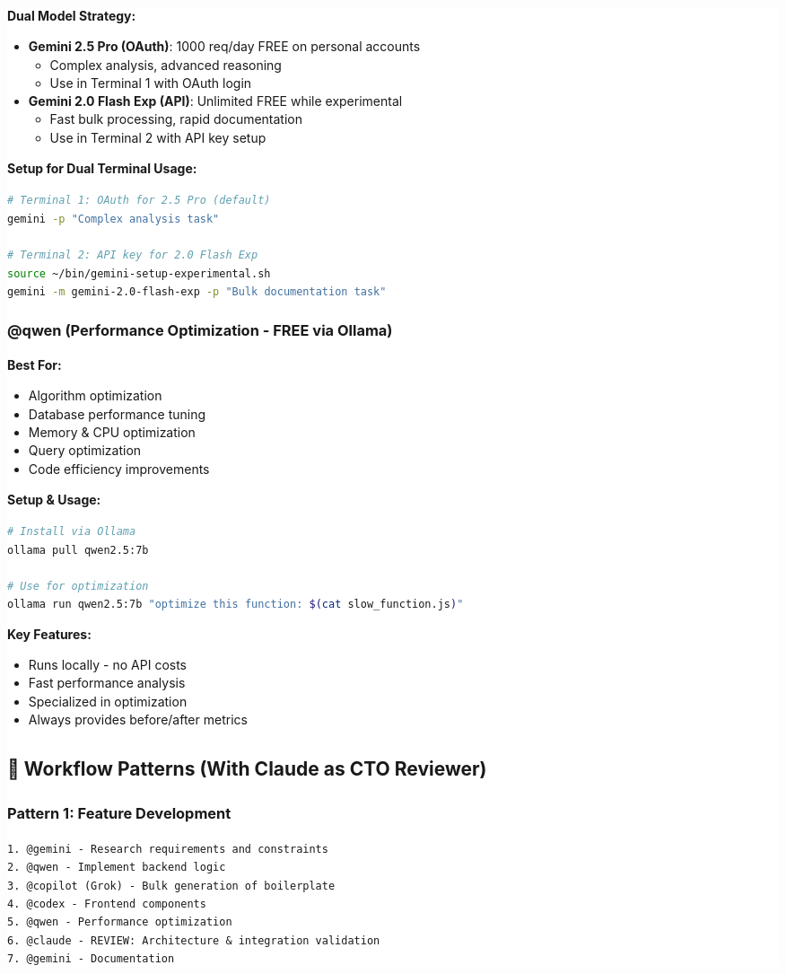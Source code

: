 **Dual Model Strategy:**
- **Gemini 2.5 Pro (OAuth)**: 1000 req/day FREE on personal accounts
  - Complex analysis, advanced reasoning
  - Use in Terminal 1 with OAuth login
- **Gemini 2.0 Flash Exp (API)**: Unlimited FREE while experimental
  - Fast bulk processing, rapid documentation
  - Use in Terminal 2 with API key setup

**Setup for Dual Terminal Usage:**
```bash
# Terminal 1: OAuth for 2.5 Pro (default)
gemini -p "Complex analysis task"

# Terminal 2: API key for 2.0 Flash Exp
source ~/bin/gemini-setup-experimental.sh
gemini -m gemini-2.0-flash-exp -p "Bulk documentation task"
```

### @qwen (Performance Optimization - FREE via Ollama)
**Best For:**
- Algorithm optimization
- Database performance tuning
- Memory & CPU optimization
- Query optimization
- Code efficiency improvements

**Setup & Usage:**
```bash
# Install via Ollama
ollama pull qwen2.5:7b

# Use for optimization
ollama run qwen2.5:7b "optimize this function: $(cat slow_function.js)"
```

**Key Features:**
- Runs locally - no API costs
- Fast performance analysis
- Specialized in optimization
- Always provides before/after metrics

## 🔄 Workflow Patterns (With Claude as CTO Reviewer)

### Pattern 1: Feature Development
```
1. @gemini - Research requirements and constraints
2. @qwen - Implement backend logic
3. @copilot (Grok) - Bulk generation of boilerplate
4. @codex - Frontend components
5. @qwen - Performance optimization
6. @claude - REVIEW: Architecture & integration validation
7. @gemini - Documentation
```
